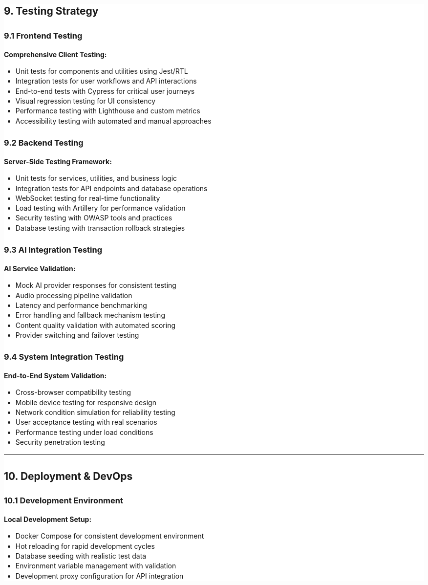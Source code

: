 
## 9. Testing Strategy

### 9.1 Frontend Testing
**Comprehensive Client Testing:**
- Unit tests for components and utilities using Jest/RTL
- Integration tests for user workflows and API interactions
- End-to-end tests with Cypress for critical user journeys
- Visual regression testing for UI consistency
- Performance testing with Lighthouse and custom metrics
- Accessibility testing with automated and manual approaches

### 9.2 Backend Testing
**Server-Side Testing Framework:**
- Unit tests for services, utilities, and business logic
- Integration tests for API endpoints and database operations
- WebSocket testing for real-time functionality
- Load testing with Artillery for performance validation
- Security testing with OWASP tools and practices
- Database testing with transaction rollback strategies

### 9.3 AI Integration Testing
**AI Service Validation:**
- Mock AI provider responses for consistent testing
- Audio processing pipeline validation
- Latency and performance benchmarking
- Error handling and fallback mechanism testing
- Content quality validation with automated scoring
- Provider switching and failover testing

### 9.4 System Integration Testing
**End-to-End System Validation:**
- Cross-browser compatibility testing
- Mobile device testing for responsive design
- Network condition simulation for reliability testing
- User acceptance testing with real scenarios
- Performance testing under load conditions
- Security penetration testing

---

## 10. Deployment & DevOps

### 10.1 Development Environment
**Local Development Setup:**
- Docker Compose for consistent development environment
- Hot reloading for rapid development cycles
- Database seeding with realistic test data
- Environment variable management with validation
- Development proxy configuration for API integration

